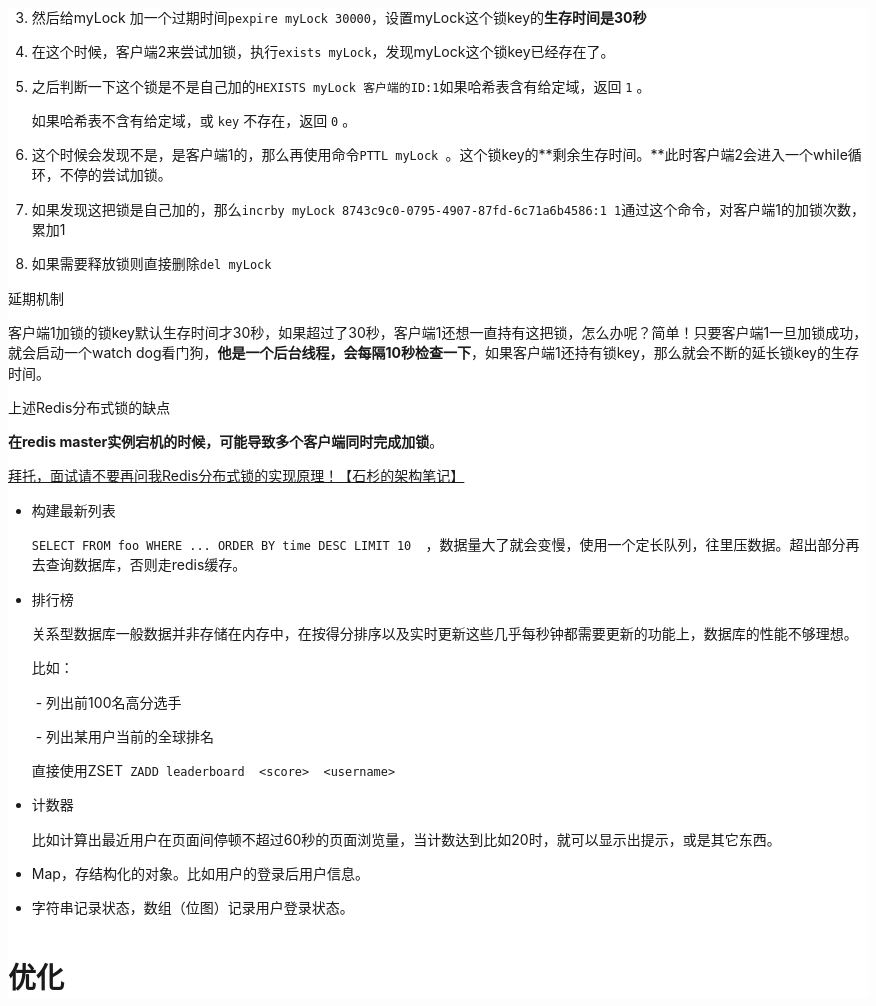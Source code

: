   3. 然后给myLock 加一个过期时间`pexpire myLock 30000`，设置myLock这个锁key的**生存时间是30秒**

  4. 在这个时候，客户端2来尝试加锁，执行`exists myLock`，发现myLock这个锁key已经存在了。

  5. 之后判断一下这个锁是不是自己加的`HEXISTS myLock 客户端的ID:1`如果哈希表含有给定域，返回 `1` 。

     如果哈希表不含有给定域，或 `key` 不存在，返回 `0` 。

  6. 这个时候会发现不是，是客户端1的，那么再使用命令`PTTL myLock `。这个锁key的**剩余生存时间。**此时客户端2会进入一个while循环，不停的尝试加锁。

  7. 如果发现这把锁是自己加的，那么`incrby myLock 8743c9c0-0795-4907-87fd-6c71a6b4586:1 1`通过这个命令，对客户端1的加锁次数，累加1

  8. 如果需要释放锁则直接删除`del myLock`



延期机制

客户端1加锁的锁key默认生存时间才30秒，如果超过了30秒，客户端1还想一直持有这把锁，怎么办呢？简单！只要客户端1一旦加锁成功，就会启动一个watch dog看门狗，**他是一个后台线程，会每隔10秒检查一下**，如果客户端1还持有锁key，那么就会不断的延长锁key的生存时间。



上述Redis分布式锁的缺点

**在redis master实例宕机的时候，可能导致多个客户端同时完成加锁**。



[拜托，面试请不要再问我Redis分布式锁的实现原理！【石杉的架构笔记】](https://juejin.im/post/5bf3f15851882526a643e207)





- 构建最新列表

  `SELECT FROM foo WHERE ... ORDER BY time DESC LIMIT 10  `，数据量大了就会变慢，使用一个定长队列，往里压数据。超出部分再去查询数据库，否则走redis缓存。



- 排行榜

  关系型数据库一般数据并非存储在内存中，在按得分排序以及实时更新这些几乎每秒钟都需要更新的功能上，数据库的性能不够理想。

  比如：        

  ​	 - 列出前100名高分选手

  ​         \- 列出某用户当前的全球排名

  直接使用ZSET`  ZADD leaderboard  <score>  <username> `



- 计数器

  比如计算出最近用户在页面间停顿不超过60秒的页面浏览量，当计数达到比如20时，就可以显示出提示，或是其它东西。

- Map，存结构化的对象。比如用户的登录后用户信息。
- 字符串记录状态，数组（位图）记录用户登录状态。



# 优化
